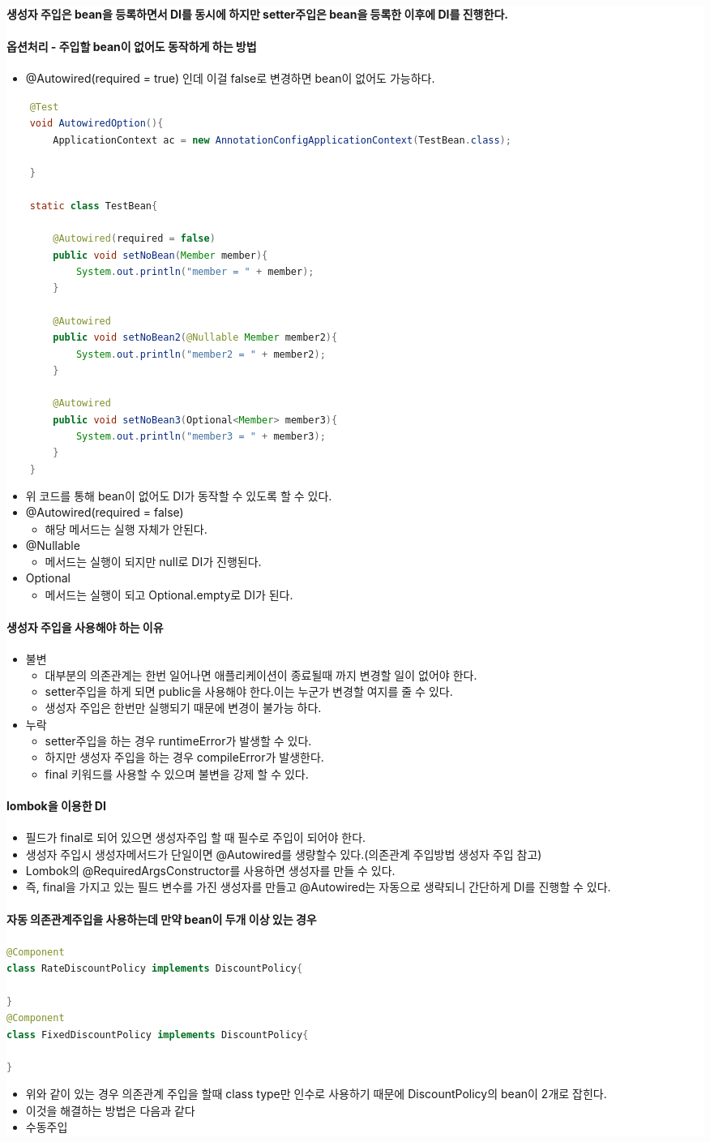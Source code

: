 <b>생성자 주입은 bean을 등록하면서 DI를 동시에 하지만 setter주입은 bean을 등록한 이후에 DI를 진행한다.</b>
#### 옵션처리 - 주입할 bean이 없어도 동작하게 하는 방법
- @Autowired(required = true) 인데 이걸 false로 변경하면 bean이 없어도 가능하다.
``` java
    @Test
    void AutowiredOption(){
        ApplicationContext ac = new AnnotationConfigApplicationContext(TestBean.class);

    }

    static class TestBean{

        @Autowired(required = false)
        public void setNoBean(Member member){
            System.out.println("member = " + member);
        }

        @Autowired
        public void setNoBean2(@Nullable Member member2){
            System.out.println("member2 = " + member2);
        }

        @Autowired
        public void setNoBean3(Optional<Member> member3){
            System.out.println("member3 = " + member3);
        }
    }
```
- 위 코드를 통해 bean이 없어도 DI가 동작할 수 있도록 할 수 있다.
- @Autowired(required = false)
  - 해당 메서드는 실행 자체가 안된다.
- @Nullable 
  - 메서드는 실행이 되지만 null로 DI가 진행된다.
- Optional
  - 메서드는 실행이 되고 Optional.empty로 DI가 된다.
#### 생성자 주입을 사용해야 하는 이유
- 불변
  - 대부분의 의존관계는 한번 일어나면 애플리케이션이 종료될때 까지 변경할 일이 없어야 한다.
  - setter주입을 하게 되면 public을 사용해야 한다.이는 누군가 변경할 여지를 줄 수 있다.
  - 생성자 주입은 한번만 실행되기 때문에 변경이 불가능 하다.
- 누락
  - setter주입을 하는 경우 runtimeError가 발생할 수 있다.
  - 하지만 생성자 주입을 하는 경우 compileError가 발생한다.
  - final 키워드를 사용할 수 있으며 불변을 강제 할 수 있다.
#### lombok을 이용한 DI
- 필드가 final로 되어 있으면 생성자주입 할 때 필수로 주입이 되어야 한다.
- 생성자 주입시 생성자메서드가 단일이면 @Autowired를 생량할수 있다.(의존관계 주입방법 생성자 주입 참고)
- Lombok의 @RequiredArgsConstructor를 사용하면 생성자를 만들 수 있다.
- 즉, final을 가지고 있는 필드 변수를 가진 생성자를 만들고 @Autowired는 자동으로 생략되니 간단하게 DI를 진행할 수 있다.
#### 자동 의존관계주입을 사용하는데 만약 bean이 두개 이상 있는 경우
```java
@Component
class RateDiscountPolicy implements DiscountPolicy{
    
}
@Component
class FixedDiscountPolicy implements DiscountPolicy{
    
}
```
- 위와 같이 있는 경우 의존관계 주입을 할때 class type만 인수로 사용하기 때문에 DiscountPolicy의 bean이 2개로 잡힌다.
- 이것을 해결하는 방법은 다음과 같다
- 수동주입